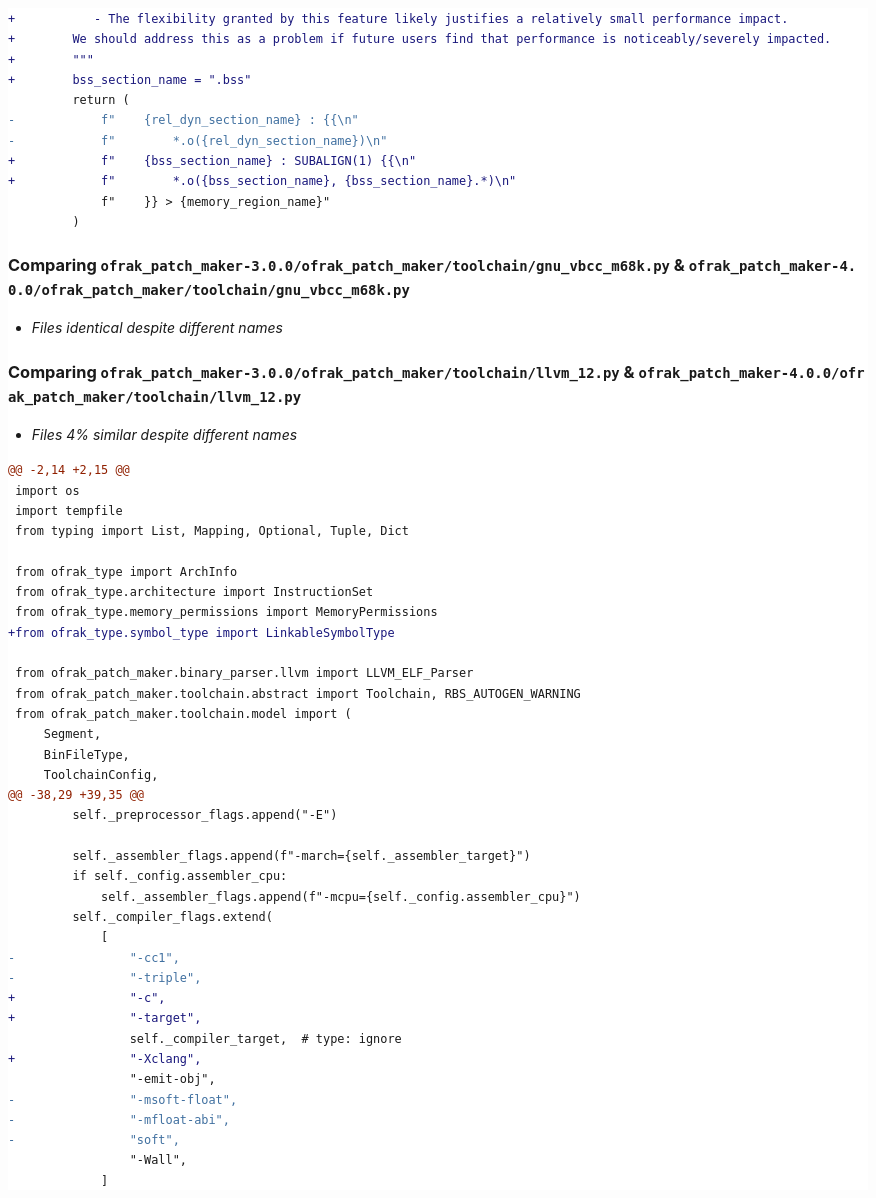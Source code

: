 ```diff
+           - The flexibility granted by this feature likely justifies a relatively small performance impact.
+        We should address this as a problem if future users find that performance is noticeably/severely impacted.
+        """
+        bss_section_name = ".bss"
         return (
-            f"    {rel_dyn_section_name} : {{\n"
-            f"        *.o({rel_dyn_section_name})\n"
+            f"    {bss_section_name} : SUBALIGN(1) {{\n"
+            f"        *.o({bss_section_name}, {bss_section_name}.*)\n"
             f"    }} > {memory_region_name}"
         )
```

### Comparing `ofrak_patch_maker-3.0.0/ofrak_patch_maker/toolchain/gnu_vbcc_m68k.py` & `ofrak_patch_maker-4.0.0/ofrak_patch_maker/toolchain/gnu_vbcc_m68k.py`

 * *Files identical despite different names*

### Comparing `ofrak_patch_maker-3.0.0/ofrak_patch_maker/toolchain/llvm_12.py` & `ofrak_patch_maker-4.0.0/ofrak_patch_maker/toolchain/llvm_12.py`

 * *Files 4% similar despite different names*

```diff
@@ -2,14 +2,15 @@
 import os
 import tempfile
 from typing import List, Mapping, Optional, Tuple, Dict
 
 from ofrak_type import ArchInfo
 from ofrak_type.architecture import InstructionSet
 from ofrak_type.memory_permissions import MemoryPermissions
+from ofrak_type.symbol_type import LinkableSymbolType
 
 from ofrak_patch_maker.binary_parser.llvm import LLVM_ELF_Parser
 from ofrak_patch_maker.toolchain.abstract import Toolchain, RBS_AUTOGEN_WARNING
 from ofrak_patch_maker.toolchain.model import (
     Segment,
     BinFileType,
     ToolchainConfig,
@@ -38,29 +39,35 @@
         self._preprocessor_flags.append("-E")
 
         self._assembler_flags.append(f"-march={self._assembler_target}")
         if self._config.assembler_cpu:
             self._assembler_flags.append(f"-mcpu={self._config.assembler_cpu}")
         self._compiler_flags.extend(
             [
-                "-cc1",
-                "-triple",
+                "-c",
+                "-target",
                 self._compiler_target,  # type: ignore
+                "-Xclang",
                 "-emit-obj",
-                "-msoft-float",
-                "-mfloat-abi",
-                "soft",
                 "-Wall",
             ]
```